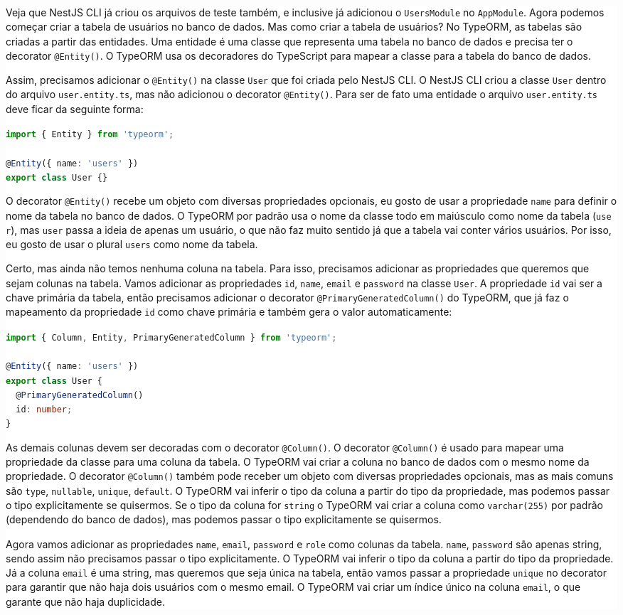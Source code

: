 Veja que NestJS CLI já criou os arquivos de teste também, e inclusive já adicionou o `UsersModule` no `AppModule`. Agora podemos começar criar a tabela de usuários no banco de dados. Mas como criar a tabela de usuários? No TypeORM, as tabelas são criadas a partir das entidades. Uma entidade é uma classe que representa uma tabela no banco de dados e precisa ter o decorator `@Entity()`. O TypeORM usa os decoradores do TypeScript para mapear a classe para a tabela do banco de dados.

Assim, precisamos adicionar o `@Entity()` na classe `User` que foi criada pelo NestJS CLI. O NestJS CLI criou a classe `User` dentro do arquivo `user.entity.ts`, mas não adicionou o decorator `@Entity()`. Para ser de fato uma entidade o arquivo `user.entity.ts` deve ficar da seguinte forma:

```typescript
import { Entity } from 'typeorm';

@Entity({ name: 'users' })
export class User {}
```

O decorator `@Entity()` recebe um objeto com diversas propriedades opcionais, eu gosto de usar a propriedade `name` para definir o nome da tabela no banco de dados. O TypeORM por padrão usa o nome da classe todo em maiúsculo como nome da tabela (`user`), mas `user` passa a ideia de apenas um usuário, o que não faz muito sentido já que a tabela vai conter vários usuários. Por isso, eu gosto de usar o plural `users` como nome da tabela.

Certo, mas ainda não temos nenhuma coluna na tabela. Para isso, precisamos adicionar as propriedades que queremos que sejam colunas na tabela. Vamos adicionar as propriedades `id`, `name`, `email` e `password` na classe `User`. A propriedade `id` vai ser a chave primária da tabela, então precisamos adicionar o decorator `@PrimaryGeneratedColumn()` do TypeORM, que já faz o mapeamento da propriedade `id` como chave primária e também gera o valor automaticamente:

```typescript
import { Column, Entity, PrimaryGeneratedColumn } from 'typeorm';

@Entity({ name: 'users' })
export class User {
  @PrimaryGeneratedColumn()
  id: number;
}
```

As demais colunas devem ser decoradas com o decorator `@Column()`. O decorator `@Column()` é usado para mapear uma propriedade da classe para uma coluna da tabela. O TypeORM vai criar a coluna no banco de dados com o mesmo nome da propriedade. O decorator `@Column()` também pode receber um objeto com diversas propriedades opcionais, mas as mais comuns são `type`, `nullable`, `unique`, `default`. O TypeORM vai inferir o tipo da coluna a partir do tipo da propriedade, mas podemos passar o tipo explicitamente se quisermos. Se o tipo da coluna for `string` o TypeORM vai criar a coluna como `varchar(255)` por padrão (dependendo do banco de dados), mas podemos passar o tipo explicitamente se quisermos.

Agora vamos adicionar as propriedades `name`, `email`, `password` e `role` como colunas da tabela.  `name`, `password` são apenas string, sendo assim não precisamos passar o tipo explicitamente. O TypeORM vai inferir o tipo da coluna a partir do tipo da propriedade. Já a coluna `email` é uma string, mas queremos que seja única na tabela, então vamos passar a propriedade `unique` no decorator para garantir que não haja dois usuários com o mesmo email. O TypeORM vai criar um índice único na coluna `email`, o que garante que não haja duplicidade.
